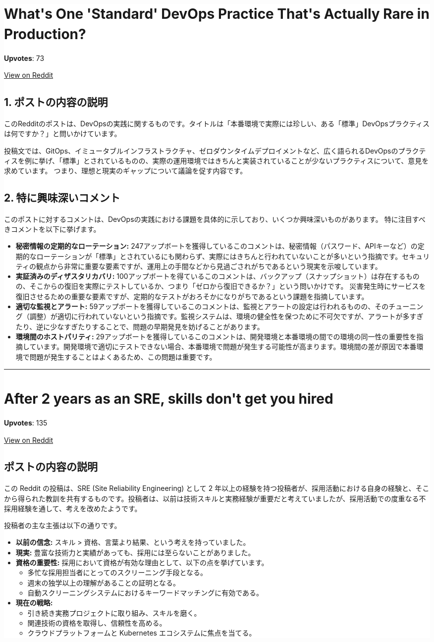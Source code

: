 
# What's One 'Standard' DevOps Practice That's Actually Rare in Production?

**Upvotes**: 73



[View on Reddit](https://www.reddit.com/r/devops/comments/1mlke5t/whats_one_standard_devops_practice_thats_actually/)

## 1. ポストの内容の説明

このRedditのポストは、DevOpsの実践に関するものです。タイトルは「本番環境で実際には珍しい、ある「標準」DevOpsプラクティスは何ですか？」と問いかけています。

投稿文では、GitOps、イミュータブルインフラストラクチャ、ゼロダウンタイムデプロイメントなど、広く語られるDevOpsのプラクティスを例に挙げ、「標準」とされているものの、実際の運用環境ではきちんと実装されていることが少ないプラクティスについて、意見を求めています。 つまり、理想と現実のギャップについて議論を促す内容です。

## 2. 特に興味深いコメント

このポストに対するコメントは、DevOpsの実践における課題を具体的に示しており、いくつか興味深いものがあります。 特に注目すべきコメントを以下に挙げます。

*   **秘密情報の定期的なローテーション:** 247アップボートを獲得しているこのコメントは、秘密情報（パスワード、APIキーなど）の定期的なローテーションが「標準」とされているにも関わらず、実際にはきちんと行われていないことが多いという指摘です。セキュリティの観点から非常に重要な要素ですが、運用上の手間などから見過ごされがちであるという現実を示唆しています。
*   **実証済みのディザスタリカバリ:** 100アップボートを得ているこのコメントは、バックアップ（スナップショット）は存在するものの、そこからの復旧を実際にテストしているか、つまり「ゼロから復旧できるか？」という問いかけです。 災害発生時にサービスを復旧させるための重要な要素ですが、定期的なテストがおろそかになりがちであるという課題を指摘しています。
*   **適切な監視とアラート:** 59アップボートを獲得しているこのコメントは、監視とアラートの設定は行われるものの、そのチューニング（調整）が適切に行われていないという指摘です。監視システムは、環境の健全性を保つために不可欠ですが、アラートが多すぎたり、逆に少なすぎたりすることで、問題の早期発見を妨げることがあります。
*   **環境間のホストパリティ:** 29アップボートを獲得しているこのコメントは、開発環境と本番環境の間での環境の同一性の重要性を指摘しています。開発環境で適切にテストできない場合、本番環境で問題が発生する可能性が高まります。環境間の差が原因で本番環境で問題が発生することはよくあるため、この問題は重要です。


---

# After 2 years as an SRE, skills don't get you hired

**Upvotes**: 135



[View on Reddit](https://www.reddit.com/r/devops/comments/1mlgv96/after_2_years_as_an_sre_skills_dont_get_you_hired/)

## ポストの内容の説明

この Reddit の投稿は、SRE (Site Reliability Engineering) として 2 年以上の経験を持つ投稿者が、採用活動における自身の経験と、そこから得られた教訓を共有するものです。投稿者は、以前は技術スキルと実務経験が重要だと考えていましたが、採用活動での度重なる不採用経験を通して、考えを改めたようです。

投稿者の主な主張は以下の通りです。

*   **以前の信念:** スキル > 資格、言葉より結果、という考えを持っていました。
*   **現実:** 豊富な技術力と実績があっても、採用には至らないことがありました。
*   **資格の重要性:** 採用において資格が有効な理由として、以下の点を挙げています。
    *   多忙な採用担当者にとってのスクリーニング手段となる。
    *   週末の独学以上の理解があることの証明となる。
    *   自動スクリーニングシステムにおけるキーワードマッチングに有効である。
*   **現在の戦略:** 
    *   引き続き実務プロジェクトに取り組み、スキルを磨く。
    *   関連技術の資格を取得し、信頼性を高める。
    *   クラウドプラットフォームと Kubernetes エコシステムに焦点を当てる。
